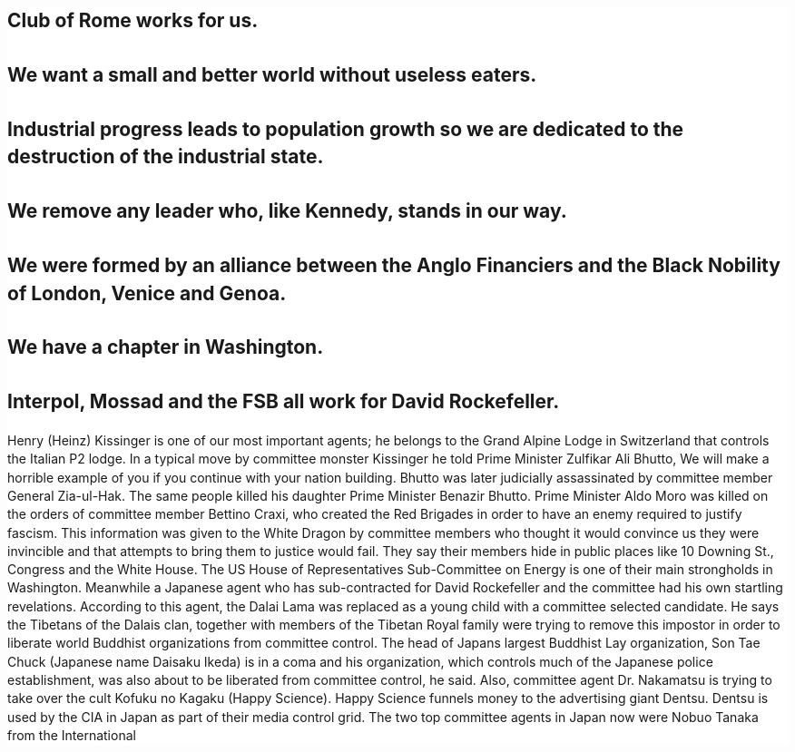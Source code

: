 Club of Rome works for us.
-
We want a small and better world
without useless eaters.
-
Industrial progress leads to population
growth so we are dedicated to the destruction of the industrial
state.
-
We remove any leader who, like Kennedy,
stands in our way.
-
We were formed by an alliance between
the Anglo Financiers and the
Black Nobility of London, Venice and
Genoa.
-
We have a chapter in
Washington.
-
Interpol, Mossad and the FSB all work
for
David Rockefeller.
-
Henry (Heinz) Kissinger is one of our
most important agents; he belongs to the Grand Alpine Lodge in
Switzerland that controls the Italian P2 lodge.
In a typical move by committee monster Kissinger
he told Prime Minister Zulfikar Ali Bhutto,
We will make a horrible example of you if
you continue with your nation building.
Bhutto was later judicially assassinated by
committee member General Zia-ul-Hak. The same people killed his
daughter Prime Minister Benazir Bhutto.
Prime Minister Aldo Moro was killed on the orders of committee member
Bettino Craxi, who created the Red Brigades in order to have an enemy
required to justify fascism.
This information was given to the White Dragon by committee members who
thought it would convince us they were invincible and that attempts to bring
them to justice would fail. They say their members hide in public places
like
10 Downing St., Congress and the White
House. The US House of Representatives Sub-Committee on Energy is one of
their main strongholds in Washington.
Meanwhile a Japanese agent who has sub-contracted for David Rockefeller and
the committee had his own startling revelations.
According to this agent, the Dalai Lama was replaced as a young child
with a committee selected candidate. He says the Tibetans of the Dalais
clan, together with members of the Tibetan Royal family were trying to
remove this impostor in order to liberate
world Buddhist organizations from
committee control.
The head of Japans largest Buddhist Lay organization, Son Tae Chuck
(Japanese name Daisaku Ikeda) is in a coma and his organization, which
controls much of the Japanese police establishment, was also about to be
liberated from committee control, he said.
Also, committee agent Dr. Nakamatsu is trying to take over the cult
Kofuku
no Kagaku (Happy Science). Happy Science funnels money to the advertising
giant
Dentsu. Dentsu is used by the CIA in Japan as part of their media
control grid.
The two top committee agents in Japan now were
Nobuo Tanaka from the International